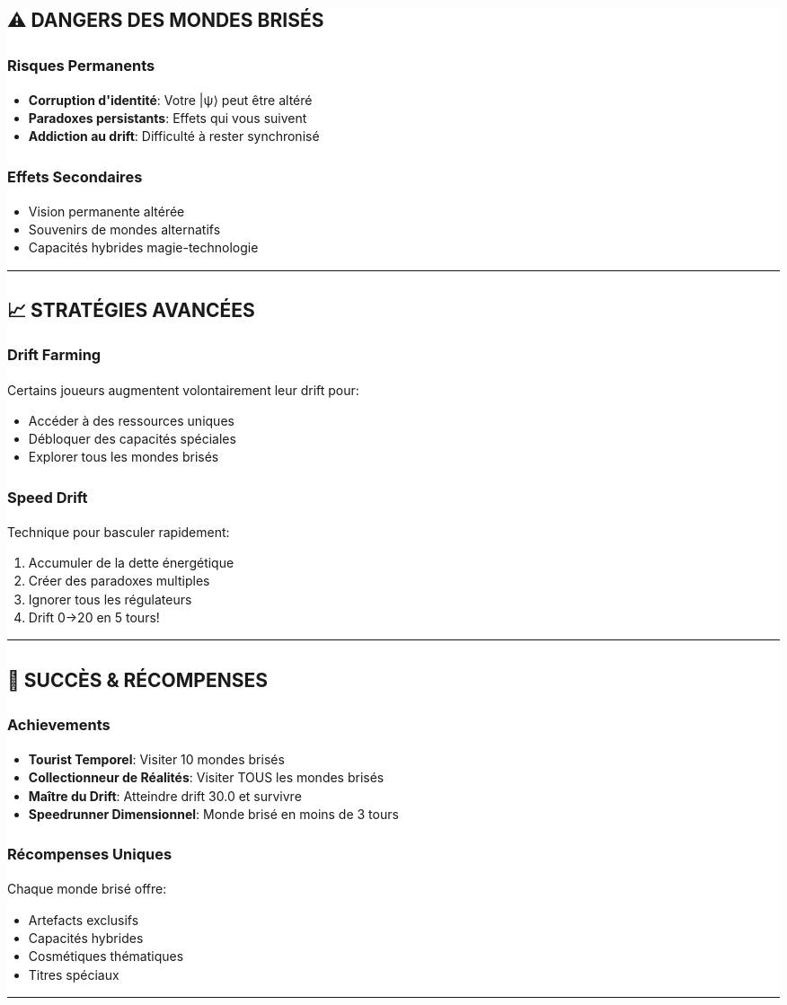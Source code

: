 ## ⚠️ DANGERS DES MONDES BRISÉS

### Risques Permanents
- **Corruption d'identité**: Votre |ψ⟩ peut être altéré
- **Paradoxes persistants**: Effets qui vous suivent
- **Addiction au drift**: Difficulté à rester synchronisé

### Effets Secondaires
- Vision permanente altérée
- Souvenirs de mondes alternatifs
- Capacités hybrides magie-technologie

---

## 📈 STRATÉGIES AVANCÉES

### Drift Farming
Certains joueurs augmentent volontairement leur drift pour:
- Accéder à des ressources uniques
- Débloquer des capacités spéciales
- Explorer tous les mondes brisés

### Speed Drift
Technique pour basculer rapidement:
1. Accumuler de la dette énergétique
2. Créer des paradoxes multiples
3. Ignorer tous les régulateurs
4. Drift 0→20 en 5 tours!

---

## 🎯 SUCCÈS & RÉCOMPENSES

### Achievements
- **Tourist Temporel**: Visiter 10 mondes brisés
- **Collectionneur de Réalités**: Visiter TOUS les mondes brisés
- **Maître du Drift**: Atteindre drift 30.0 et survivre
- **Speedrunner Dimensionnel**: Monde brisé en moins de 3 tours

### Récompenses Uniques
Chaque monde brisé offre:
- Artefacts exclusifs
- Capacités hybrides
- Cosmétiques thématiques
- Titres spéciaux

---
